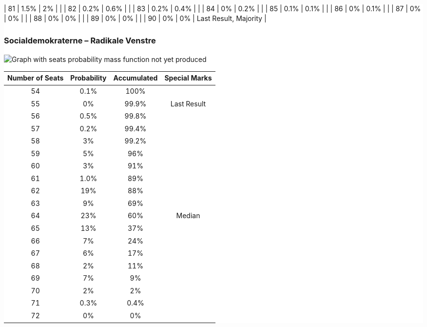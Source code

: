 | 81 | 1.5% | 2% |  |
| 82 | 0.2% | 0.6% |  |
| 83 | 0.2% | 0.4% |  |
| 84 | 0% | 0.2% |  |
| 85 | 0.1% | 0.1% |  |
| 86 | 0% | 0.1% |  |
| 87 | 0% | 0% |  |
| 88 | 0% | 0% |  |
| 89 | 0% | 0% |  |
| 90 | 0% | 0% | Last Result, Majority |

### Socialdemokraterne – Radikale Venstre

![Graph with seats probability mass function not yet produced](2019-04-21-Voxmeter-coalitions-seats-pmf-a–b.png "Seats Probability Mass Function")

| Number of Seats | Probability | Accumulated | Special Marks |
|:---------------:|:-----------:|:-----------:|:-------------:|
| 54 | 0.1% | 100% |  |
| 55 | 0% | 99.9% | Last Result |
| 56 | 0.5% | 99.8% |  |
| 57 | 0.2% | 99.4% |  |
| 58 | 3% | 99.2% |  |
| 59 | 5% | 96% |  |
| 60 | 3% | 91% |  |
| 61 | 1.0% | 89% |  |
| 62 | 19% | 88% |  |
| 63 | 9% | 69% |  |
| 64 | 23% | 60% | Median |
| 65 | 13% | 37% |  |
| 66 | 7% | 24% |  |
| 67 | 6% | 17% |  |
| 68 | 2% | 11% |  |
| 69 | 7% | 9% |  |
| 70 | 2% | 2% |  |
| 71 | 0.3% | 0.4% |  |
| 72 | 0% | 0% |  |
